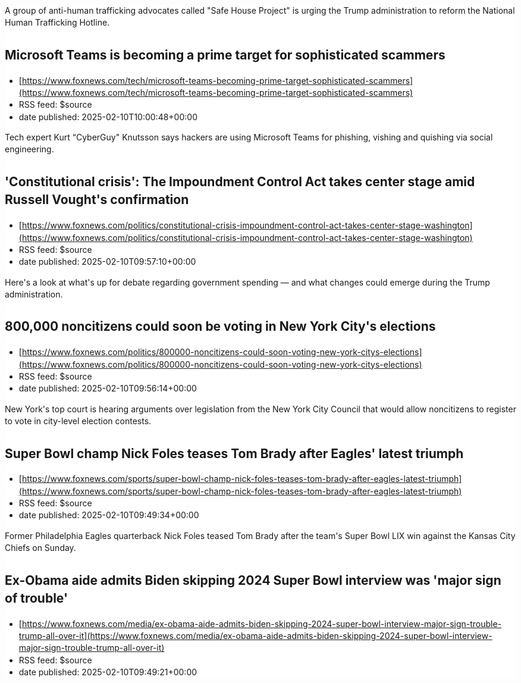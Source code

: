 A group of anti-human trafficking advocates called &quot;Safe House Project&quot; is urging the Trump administration to reform the National Human Trafficking Hotline.

## Microsoft Teams is becoming a prime target for sophisticated scammers
 - [https://www.foxnews.com/tech/microsoft-teams-becoming-prime-target-sophisticated-scammers](https://www.foxnews.com/tech/microsoft-teams-becoming-prime-target-sophisticated-scammers)
 - RSS feed: $source
 - date published: 2025-02-10T10:00:48+00:00

Tech expert Kurt “CyberGuy&quot; Knutsson says hackers are using Microsoft Teams for phishing, vishing and quishing via social engineering.

## 'Constitutional crisis': The Impoundment Control Act takes center stage amid Russell Vought's confirmation
 - [https://www.foxnews.com/politics/constitutional-crisis-impoundment-control-act-takes-center-stage-washington](https://www.foxnews.com/politics/constitutional-crisis-impoundment-control-act-takes-center-stage-washington)
 - RSS feed: $source
 - date published: 2025-02-10T09:57:10+00:00

Here&apos;s a look at what&apos;s up for debate regarding government spending — and what changes could emerge during the Trump administration.

## 800,000 noncitizens could soon be voting in New York City's elections
 - [https://www.foxnews.com/politics/800000-noncitizens-could-soon-voting-new-york-citys-elections](https://www.foxnews.com/politics/800000-noncitizens-could-soon-voting-new-york-citys-elections)
 - RSS feed: $source
 - date published: 2025-02-10T09:56:14+00:00

New York&apos;s top court is hearing arguments over legislation from the New York City Council that would allow noncitizens to register to vote in city-level election contests.

## Super Bowl champ Nick Foles teases Tom Brady after Eagles' latest triumph
 - [https://www.foxnews.com/sports/super-bowl-champ-nick-foles-teases-tom-brady-after-eagles-latest-triumph](https://www.foxnews.com/sports/super-bowl-champ-nick-foles-teases-tom-brady-after-eagles-latest-triumph)
 - RSS feed: $source
 - date published: 2025-02-10T09:49:34+00:00

Former Philadelphia Eagles quarterback Nick Foles teased Tom Brady after the team&apos;s Super Bowl LIX win against the Kansas City Chiefs on Sunday.

## Ex-Obama aide admits Biden skipping 2024 Super Bowl interview was 'major sign of trouble'
 - [https://www.foxnews.com/media/ex-obama-aide-admits-biden-skipping-2024-super-bowl-interview-major-sign-trouble-trump-all-over-it](https://www.foxnews.com/media/ex-obama-aide-admits-biden-skipping-2024-super-bowl-interview-major-sign-trouble-trump-all-over-it)
 - RSS feed: $source
 - date published: 2025-02-10T09:49:21+00:00
